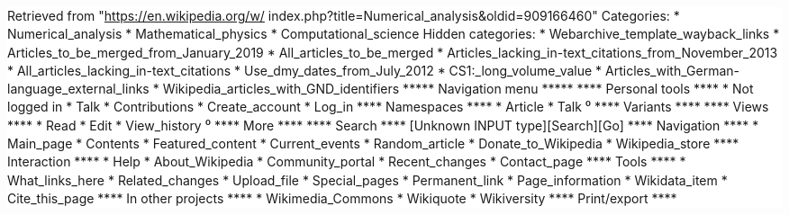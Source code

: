 Retrieved from "https://en.wikipedia.org/w/
index.php?title=Numerical_analysis&oldid=909166460"
Categories:
    * Numerical_analysis
    * Mathematical_physics
    * Computational_science
Hidden categories:
    * Webarchive_template_wayback_links
    * Articles_to_be_merged_from_January_2019
    * All_articles_to_be_merged
    * Articles_lacking_in-text_citations_from_November_2013
    * All_articles_lacking_in-text_citations
    * Use_dmy_dates_from_July_2012
    * CS1:_long_volume_value
    * Articles_with_German-language_external_links
    * Wikipedia_articles_with_GND_identifiers
***** Navigation menu *****
**** Personal tools ****
    * Not logged in
    * Talk
    * Contributions
    * Create_account
    * Log_in
**** Namespaces ****
    * Article
    * Talk
⁰
**** Variants ****
**** Views ****
    * Read
    * Edit
    * View_history
⁰
**** More ****
**** Search ****
[Unknown INPUT type][Search][Go]
**** Navigation ****
    * Main_page
    * Contents
    * Featured_content
    * Current_events
    * Random_article
    * Donate_to_Wikipedia
    * Wikipedia_store
**** Interaction ****
    * Help
    * About_Wikipedia
    * Community_portal
    * Recent_changes
    * Contact_page
**** Tools ****
    * What_links_here
    * Related_changes
    * Upload_file
    * Special_pages
    * Permanent_link
    * Page_information
    * Wikidata_item
    * Cite_this_page
**** In other projects ****
    * Wikimedia_Commons
    * Wikiquote
    * Wikiversity
**** Print/export ****